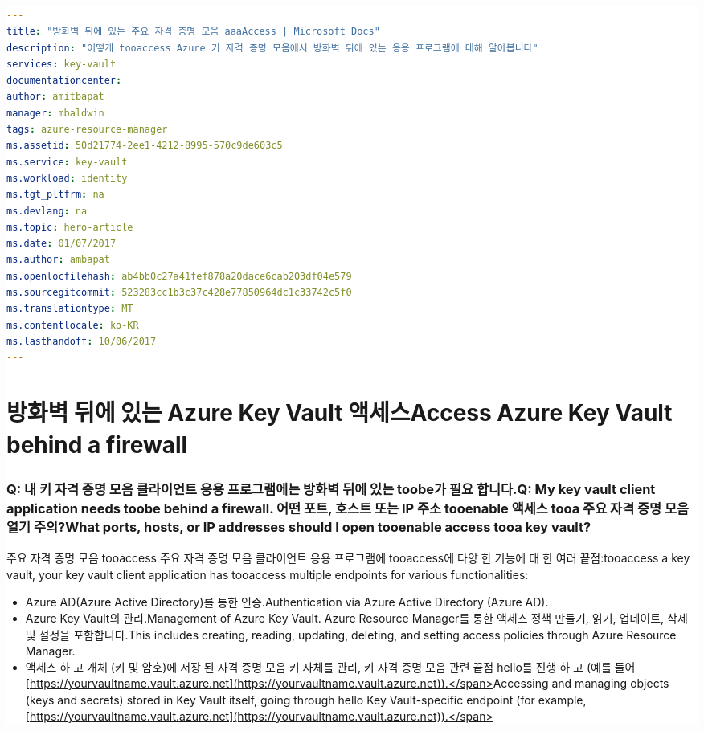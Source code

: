 ```yaml
---
title: "방화벽 뒤에 있는 주요 자격 증명 모음 aaaAccess | Microsoft Docs"
description: "어떻게 tooaccess Azure 키 자격 증명 모음에서 방화벽 뒤에 있는 응용 프로그램에 대해 알아봅니다"
services: key-vault
documentationcenter: 
author: amitbapat
manager: mbaldwin
tags: azure-resource-manager
ms.assetid: 50d21774-2ee1-4212-8995-570c9de603c5
ms.service: key-vault
ms.workload: identity
ms.tgt_pltfrm: na
ms.devlang: na
ms.topic: hero-article
ms.date: 01/07/2017
ms.author: ambapat
ms.openlocfilehash: ab4bb0c27a41fef878a20dace6cab203df04e579
ms.sourcegitcommit: 523283cc1b3c37c428e77850964dc1c33742c5f0
ms.translationtype: MT
ms.contentlocale: ko-KR
ms.lasthandoff: 10/06/2017
---
```

# <a name="access-azure-key-vault-behind-a-firewall"></a><span data-ttu-id="e090d-103">방화벽 뒤에 있는 Azure Key Vault 액세스</span><span class="sxs-lookup"><span data-stu-id="e090d-103">Access Azure Key Vault behind a firewall</span></span>
### <a name="q-my-key-vault-client-application-needs-toobe-behind-a-firewall-what-ports-hosts-or-ip-addresses-should-i-open-tooenable-access-tooa-key-vault"></a><span data-ttu-id="e090d-104">Q: 내 키 자격 증명 모음 클라이언트 응용 프로그램에는 방화벽 뒤에 있는 toobe가 필요 합니다.</span><span class="sxs-lookup"><span data-stu-id="e090d-104">Q: My key vault client application needs toobe behind a firewall.</span></span> <span data-ttu-id="e090d-105">어떤 포트, 호스트 또는 IP 주소 tooenable 액세스 tooa 주요 자격 증명 모음 열기 주의?</span><span class="sxs-lookup"><span data-stu-id="e090d-105">What ports, hosts, or IP addresses should I open tooenable access tooa key vault?</span></span>
<span data-ttu-id="e090d-106">주요 자격 증명 모음 tooaccess 주요 자격 증명 모음 클라이언트 응용 프로그램에 tooaccess에 다양 한 기능에 대 한 여러 끝점:</span><span class="sxs-lookup"><span data-stu-id="e090d-106">tooaccess a key vault, your key vault client application has tooaccess multiple endpoints for various functionalities:</span></span>

* <span data-ttu-id="e090d-107">Azure AD(Azure Active Directory)를 통한 인증.</span><span class="sxs-lookup"><span data-stu-id="e090d-107">Authentication via Azure Active Directory (Azure AD).</span></span>
* <span data-ttu-id="e090d-108">Azure Key Vault의 관리.</span><span class="sxs-lookup"><span data-stu-id="e090d-108">Management of Azure Key Vault.</span></span> <span data-ttu-id="e090d-109">Azure Resource Manager를 통한 액세스 정책 만들기, 읽기, 업데이트, 삭제 및 설정을 포함합니다.</span><span class="sxs-lookup"><span data-stu-id="e090d-109">This includes creating, reading, updating, deleting, and setting access policies through Azure Resource Manager.</span></span>
* <span data-ttu-id="e090d-110">액세스 하 고 개체 (키 및 암호)에 저장 된 자격 증명 모음 키 자체를 관리, 키 자격 증명 모음 관련 끝점 hello를 진행 하 고 (예를 들어 [https://yourvaultname.vault.azure.net](https://yourvaultname.vault.azure.net)).</span><span class="sxs-lookup"><span data-stu-id="e090d-110">Accessing and managing objects (keys and secrets) stored in Key Vault itself, going through hello Key Vault-specific endpoint (for example, [https://yourvaultname.vault.azure.net](https://yourvaultname.vault.azure.net)).</span></span>  
